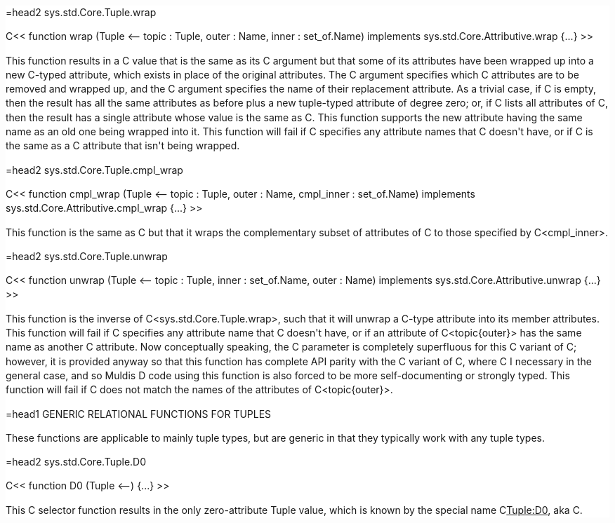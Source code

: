 =head2 sys.std.Core.Tuple.wrap

C<< function wrap (Tuple <-- topic : Tuple, outer : Name,
inner : set_of.Name) implements sys.std.Core.Attributive.wrap {...} >>

This function results in a C<Tuple> value that is the same as its C<topic>
argument but that some of its attributes have been wrapped up into a new
C<Tuple>-typed attribute, which exists in place of the original
attributes.  The C<inner> argument specifies which C<topic> attributes are
to be removed and wrapped up, and the C<outer> argument specifies the name
of their replacement attribute.  As a trivial case, if C<inner> is empty,
then the result has all the same attributes as before plus a new
tuple-typed attribute of degree zero; or, if C<inner> lists all attributes
of C<topic>, then the result has a single attribute whose value is the same
as C<topic>. This function supports the new attribute having the same name
as an old one being wrapped into it.  This function will fail if C<inner>
specifies any attribute names that C<topic> doesn't have, or if C<outer> is
the same as a C<topic> attribute that isn't being wrapped.

=head2 sys.std.Core.Tuple.cmpl_wrap

C<< function cmpl_wrap (Tuple <-- topic : Tuple,
outer : Name, cmpl_inner : set_of.Name)
implements sys.std.Core.Attributive.cmpl_wrap {...} >>

This function is the same as C<wrap> but that it wraps the complementary
subset of attributes of C<topic> to those specified by C<cmpl_inner>.

=head2 sys.std.Core.Tuple.unwrap

C<< function unwrap (Tuple <-- topic : Tuple, inner : set_of.Name,
outer : Name) implements sys.std.Core.Attributive.unwrap {...} >>

This function is the inverse of C<sys.std.Core.Tuple.wrap>, such that it
will unwrap a C<Tuple>-type attribute into its member attributes.  This
function will fail if C<outer> specifies any attribute name that C<topic>
doesn't have, or if an attribute of C<topic{outer}> has the same name as
another C<topic> attribute.  Now conceptually speaking, the C<inner>
parameter is completely superfluous for this C<Tuple> variant of C<unwrap>;
however, it is provided anyway so that this function has complete API
parity with the C<Relation> variant of C<unwrap>, where C<inner> I<is>
necessary in the general case, and so Muldis D code using this function is
also forced to be more self-documenting or strongly typed.  This function
will fail if C<inner> does not match the names of the attributes of
C<topic{outer}>.

=head1 GENERIC RELATIONAL FUNCTIONS FOR TUPLES

These functions are applicable to mainly tuple types, but are generic
in that they typically work with any tuple types.

=head2 sys.std.Core.Tuple.D0

C<< function D0 (Tuple <--) {...} >>

This C<named-value> selector function results in the only zero-attribute
Tuple value, which is known by the special name C<Tuple:D0>, aka C<D0>.
